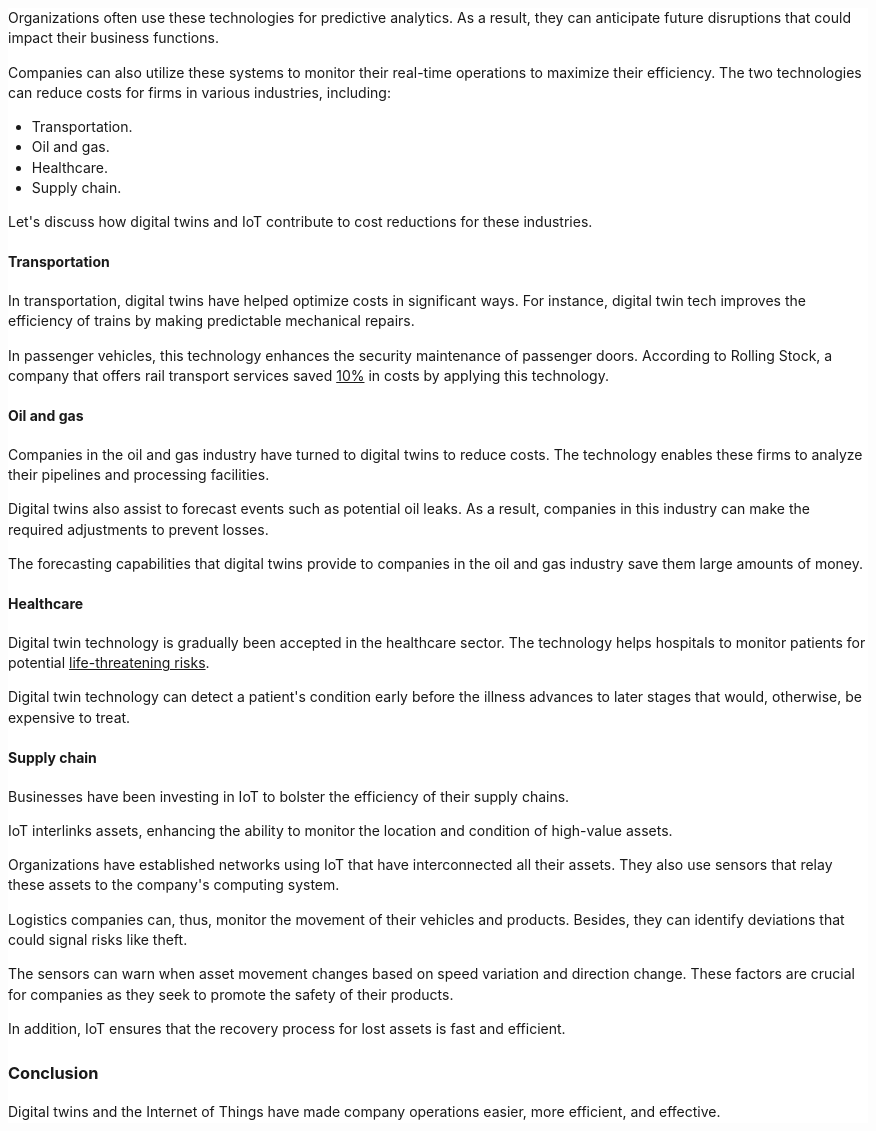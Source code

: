 Organizations often use these technologies for predictive analytics. As a result, they can anticipate future disruptions that could impact their business functions.

Companies can also utilize these systems to monitor their real-time operations to maximize their efficiency. The two technologies can reduce costs for firms in various industries, including:

- Transportation.
- Oil and gas.
- Healthcare.
- Supply chain.

Let's discuss how digital twins and IoT contribute to cost reductions for these industries.

#### Transportation
In transportation, digital twins have helped optimize costs in significant ways. For instance, digital twin tech improves the efficiency of trains by making predictable mechanical repairs. 

In passenger vehicles, this technology enhances the security maintenance of passenger doors. According to Rolling Stock, a company that offers rail transport services saved [10%](https://kanooelite.com/using-iot-and-digital-twins-to-reduce-costs/) in costs by applying this technology.

#### Oil and gas
Companies in the oil and gas industry have turned to digital twins to reduce costs. The technology enables these firms to analyze their pipelines and processing facilities. 

Digital twins also assist to forecast events such as potential oil leaks. As a result, companies in this industry can make the required adjustments to prevent losses. 

The forecasting capabilities that digital twins provide to companies in the oil and gas industry save them large amounts of money.

#### Healthcare
Digital twin technology is gradually been accepted in the healthcare sector. The technology helps hospitals to monitor patients for potential [life-threatening risks](https://kanooelite.com/using-iot-and-digital-twins-to-reduce-costs/). 

Digital twin technology can detect a patient's condition early before the illness advances to later stages that would, otherwise, be expensive to treat.

#### Supply chain
Businesses have been investing in IoT to bolster the efficiency of their supply chains. 

IoT interlinks assets, enhancing the ability to monitor the location and condition of high-value assets. 

Organizations have established networks using IoT that have interconnected all their assets. They also use sensors that relay these assets to the company's computing system. 

Logistics companies can, thus, monitor the movement of their vehicles and products. Besides, they can identify deviations that could signal risks like theft. 

The sensors can warn when asset movement changes based on speed variation and direction change. These factors are crucial for companies as they seek to promote the safety of their products. 

In addition, IoT ensures that the recovery process for lost assets is fast and efficient.

### Conclusion
Digital twins and the Internet of Things have made company operations easier, more efficient, and effective. 
